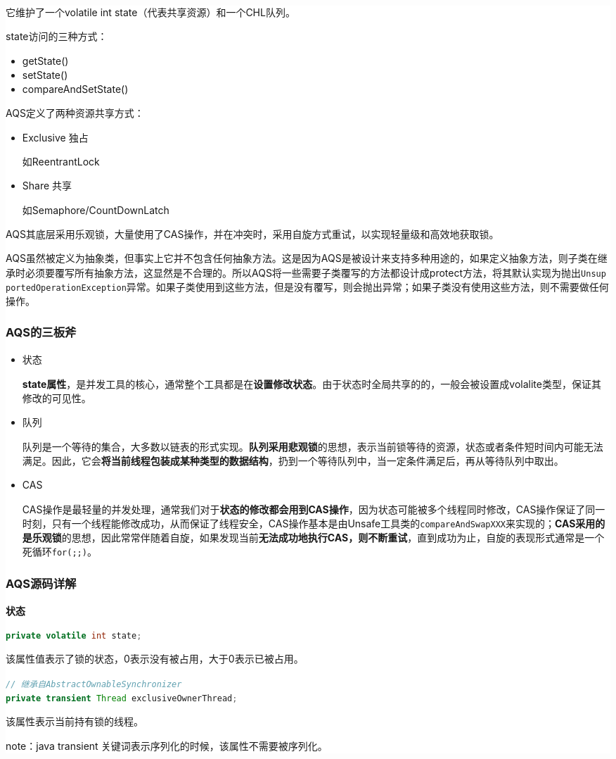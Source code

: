 它维护了一个volatile int state（代表共享资源）和一个CHL队列。

state访问的三种方式：

- getState()
- setState()
- compareAndSetState()

AQS定义了两种资源共享方式：

- Exclusive 独占

  如ReentrantLock

- Share 共享

  如Semaphore/CountDownLatch
  
  

AQS其底层采用乐观锁，大量使用了CAS操作，并在冲突时，采用自旋方式重试，以实现轻量级和高效地获取锁。

AQS虽然被定义为抽象类，但事实上它并不包含任何抽象方法。这是因为AQS是被设计来支持多种用途的，如果定义抽象方法，则子类在继承时必须要覆写所有抽象方法，这显然是不合理的。所以AQS将一些需要子类覆写的方法都设计成protect方法，将其默认实现为抛出`UnsupportedOperationException`异常。如果子类使用到这些方法，但是没有覆写，则会抛出异常；如果子类没有使用这些方法，则不需要做任何操作。



### AQS的三板斧

- 状态

  **state属性**，是并发工具的核心，通常整个工具都是在**设置修改状态**。由于状态时全局共享的的，一般会被设置成volalite类型，保证其修改的可见性。

- 队列

  队列是一个等待的集合，大多数以链表的形式实现。**队列采用悲观锁**的思想，表示当前锁等待的资源，状态或者条件短时间内可能无法满足。因此，它会**将当前线程包装成某种类型的数据结构**，扔到一个等待队列中，当一定条件满足后，再从等待队列中取出。

- CAS

  CAS操作是最轻量的并发处理，通常我们对于**状态的修改都会用到CAS操作**，因为状态可能被多个线程同时修改，CAS操作保证了同一时刻，只有一个线程能修改成功，从而保证了线程安全，CAS操作基本是由Unsafe工具类的`compareAndSwapXXX`来实现的；**CAS采用的是乐观锁**的思想，因此常常伴随着自旋，如果发现当前**无法成功地执行CAS，则不断重试**，直到成功为止，自旋的表现形式通常是一个死循环`for(;;)`。

### AQS源码详解

**状态**

```java
private volatile int state;
```

该属性值表示了锁的状态，0表示没有被占用，大于0表示已被占用。

```java
// 继承自AbstractOwnableSynchronizer
private transient Thread exclusiveOwnerThread;
```

该属性表示当前持有锁的线程。

note：java transient 关键词表示序列化的时候，该属性不需要被序列化。
